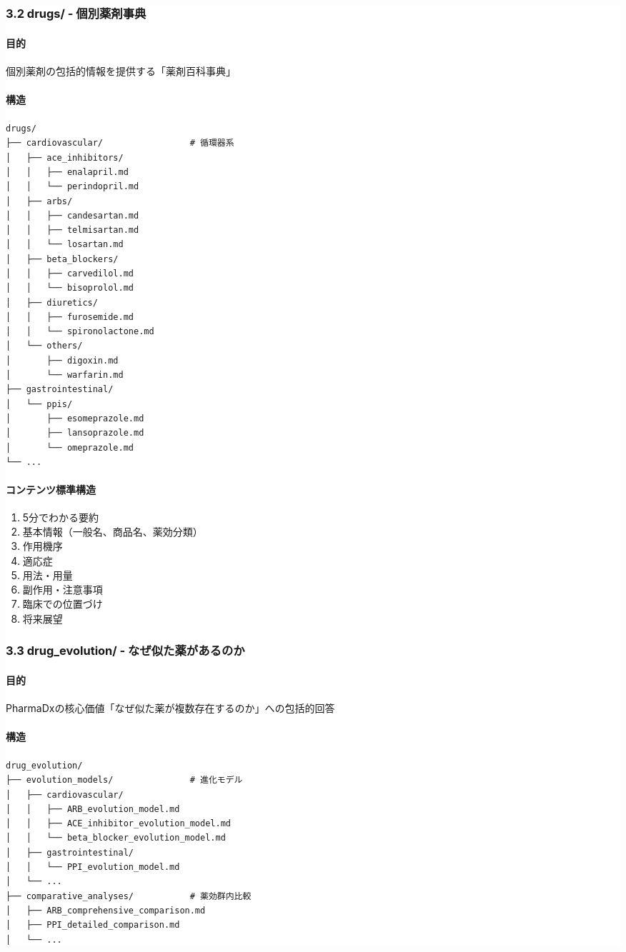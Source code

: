 ### 3.2 drugs/ - 個別薬剤事典

#### 目的
個別薬剤の包括的情報を提供する「薬剤百科事典」

#### 構造
```
drugs/
├── cardiovascular/                 # 循環器系
│   ├── ace_inhibitors/
│   │   ├── enalapril.md
│   │   └── perindopril.md
│   ├── arbs/
│   │   ├── candesartan.md
│   │   ├── telmisartan.md
│   │   └── losartan.md
│   ├── beta_blockers/
│   │   ├── carvedilol.md
│   │   └── bisoprolol.md
│   ├── diuretics/
│   │   ├── furosemide.md
│   │   └── spironolactone.md
│   └── others/
│       ├── digoxin.md
│       └── warfarin.md
├── gastrointestinal/
│   └── ppis/
│       ├── esomeprazole.md
│       ├── lansoprazole.md
│       └── omeprazole.md
└── ...
```

#### コンテンツ標準構造
1. 5分でわかる要約
2. 基本情報（一般名、商品名、薬効分類）
3. 作用機序
4. 適応症
5. 用法・用量
6. 副作用・注意事項
7. 臨床での位置づけ
8. 将来展望

### 3.3 drug_evolution/ - なぜ似た薬があるのか

#### 目的
PharmaDxの核心価値「なぜ似た薬が複数存在するのか」への包括的回答

#### 構造
```
drug_evolution/
├── evolution_models/               # 進化モデル
│   ├── cardiovascular/
│   │   ├── ARB_evolution_model.md
│   │   ├── ACE_inhibitor_evolution_model.md
│   │   └── beta_blocker_evolution_model.md
│   ├── gastrointestinal/
│   │   └── PPI_evolution_model.md
│   └── ...
├── comparative_analyses/           # 薬効群内比較
│   ├── ARB_comprehensive_comparison.md
│   ├── PPI_detailed_comparison.md
│   └── ...
```